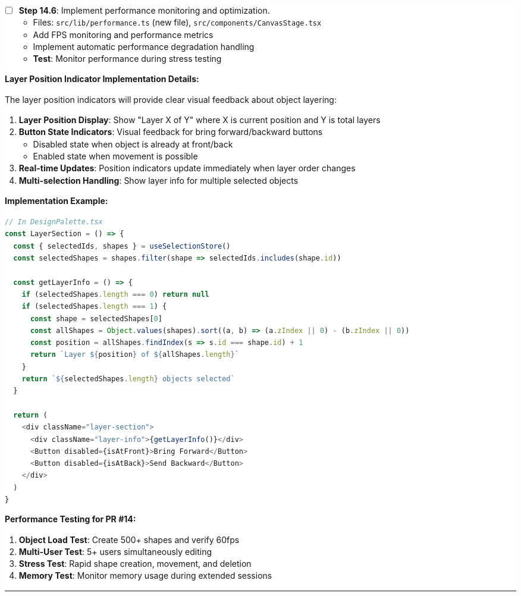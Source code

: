 - [ ] **Step 14.6**: Implement performance monitoring and optimization.
  - Files: `src/lib/performance.ts` (new file), `src/components/CanvasStage.tsx`
  - Add FPS monitoring and performance metrics
  - Implement automatic performance degradation handling
  - **Test**: Monitor performance during stress testing

**Layer Position Indicator Implementation Details:**

The layer position indicators will provide clear visual feedback about object layering:

1. **Layer Position Display**: Show "Layer X of Y" where X is current position and Y is total layers
2. **Button State Indicators**: Visual feedback for bring forward/backward buttons
   - Disabled state when object is already at front/back
   - Enabled state when movement is possible
3. **Real-time Updates**: Position indicators update immediately when layer order changes
4. **Multi-selection Handling**: Show layer info for multiple selected objects

**Implementation Example:**

```typescript
// In DesignPalette.tsx
const LayerSection = () => {
  const { selectedIds, shapes } = useSelectionStore()
  const selectedShapes = shapes.filter(shape => selectedIds.includes(shape.id))

  const getLayerInfo = () => {
    if (selectedShapes.length === 0) return null
    if (selectedShapes.length === 1) {
      const shape = selectedShapes[0]
      const allShapes = Object.values(shapes).sort((a, b) => (a.zIndex || 0) - (b.zIndex || 0))
      const position = allShapes.findIndex(s => s.id === shape.id) + 1
      return `Layer ${position} of ${allShapes.length}`
    }
    return `${selectedShapes.length} objects selected`
  }

  return (
    <div className="layer-section">
      <div className="layer-info">{getLayerInfo()}</div>
      <Button disabled={isAtFront}>Bring Forward</Button>
      <Button disabled={isAtBack}>Send Backward</Button>
    </div>
  )
}
```

**Performance Testing for PR #14:**

1. **Object Load Test**: Create 500+ shapes and verify 60fps
2. **Multi-User Test**: 5+ users simultaneously editing
3. **Stress Test**: Rapid shape creation, movement, and deletion
4. **Memory Test**: Monitor memory usage during extended sessions

---
